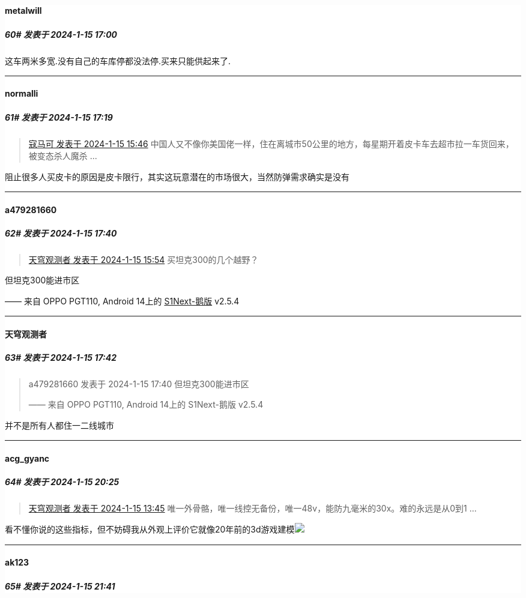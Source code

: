 ####  metalwill  
##### 60#       发表于 2024-1-15 17:00

这车两米多宽.没有自己的车库停都没法停.买来只能供起来了.


*****

####  normalli  
##### 61#       发表于 2024-1-15 17:19

<blockquote><a href="httphttps://bbs.saraba1st.com/2b/forum.php?mod=redirect&amp;goto=findpost&amp;pid=63655843&amp;ptid=2167962" target="_blank">寇马可 发表于 2024-1-15 15:46</a>
中国人又不像你美国佬一样，住在离城市50公里的地方，每星期开着皮卡车去超市拉一车货回来，被变态杀人魔杀 ...</blockquote>
阻止很多人买皮卡的原因是皮卡限行，其实这玩意潜在的市场很大，当然防弹需求确实是没有


*****

####  a479281660  
##### 62#       发表于 2024-1-15 17:40

<blockquote><a href="httphttps://bbs.saraba1st.com/2b/forum.php?mod=redirect&amp;goto=findpost&amp;pid=63655971&amp;ptid=2167962" target="_blank">天穹观测者 发表于 2024-1-15 15:54</a>
买坦克300的几个越野？</blockquote>
但坦克300能进市区

—— 来自 OPPO PGT110, Android 14上的 [S1Next-鹅版](https://github.com/ykrank/S1-Next/releases) v2.5.4

*****

####  天穹观测者  
##### 63#       发表于 2024-1-15 17:42

<blockquote>a479281660 发表于 2024-1-15 17:40
但坦克300能进市区

—— 来自 OPPO PGT110, Android 14上的 S1Next-鹅版 v2.5.4</blockquote>
并不是所有人都住一二线城市


*****

####  acg_gyanc  
##### 64#       发表于 2024-1-15 20:25

<blockquote><a href="httphttps://bbs.saraba1st.com/2b/forum.php?mod=redirect&amp;goto=findpost&amp;pid=63654483&amp;ptid=2167962" target="_blank">天穹观测者 发表于 2024-1-15 13:45</a>
唯一外骨骼，唯一线控无备份，唯一48v，能防九毫米的30x。难的永远是从0到1 ...</blockquote>
看不懂你说的这些指标，但不妨碍我从外观上评价它就像20年前的3d游戏建模<img src="https://static.saraba1st.com/image/smiley/face2017/068.png" referrerpolicy="no-referrer">


*****

####  ak123  
##### 65#       发表于 2024-1-15 21:41
